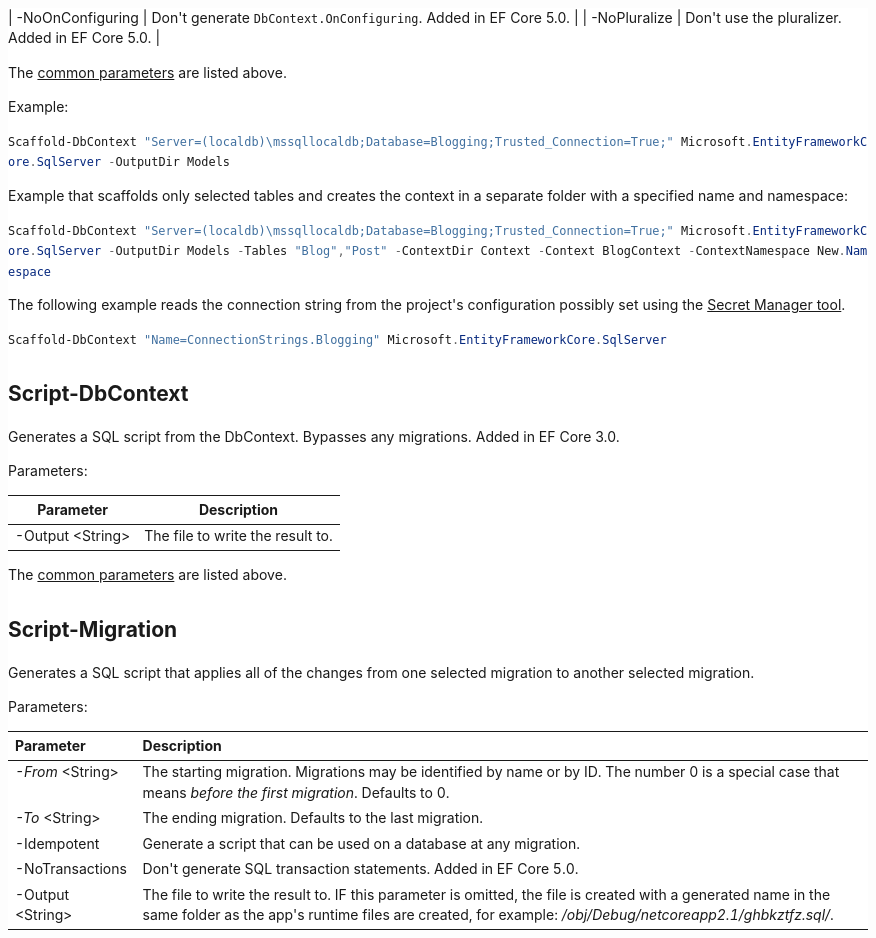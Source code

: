 | -NoOnConfiguring                   | Don't generate `DbContext.OnConfiguring`. Added in EF Core 5.0.                                                                                                                                                                                                         |
| -NoPluralize                       | Don't use the pluralizer. Added in EF Core 5.0.                                                                                                                                                                                                                         |

The [common parameters](#common-parameters) are listed above.

Example:

```powershell
Scaffold-DbContext "Server=(localdb)\mssqllocaldb;Database=Blogging;Trusted_Connection=True;" Microsoft.EntityFrameworkCore.SqlServer -OutputDir Models
```

Example that scaffolds only selected tables and creates the context in a separate folder with a specified name and namespace:

```powershell
Scaffold-DbContext "Server=(localdb)\mssqllocaldb;Database=Blogging;Trusted_Connection=True;" Microsoft.EntityFrameworkCore.SqlServer -OutputDir Models -Tables "Blog","Post" -ContextDir Context -Context BlogContext -ContextNamespace New.Namespace
```

The following example reads the connection string from the project's configuration possibly set using the [Secret Manager tool](/aspnet/core/security/app-secrets#secret-manager).

```powershell
Scaffold-DbContext "Name=ConnectionStrings.Blogging" Microsoft.EntityFrameworkCore.SqlServer
```

## Script-DbContext

Generates a SQL script from the DbContext. Bypasses any migrations. Added in EF Core 3.0.

Parameters:

| Parameter                      | Description                      |
| ------------------------------ | -------------------------------- |
| <nobr>-Output \<String></nobr> | The file to write the result to. |

The [common parameters](#common-parameters) are listed above.

## Script-Migration

Generates a SQL script that applies all of the changes from one selected migration to another selected migration.

Parameters:

| Parameter                    | Description                                                                                                                                                                                                                |
|:---------------------------- |:---------------------------------------------------------------------------------------------------------------------------------------------------------------------------------------------------------------------------|
| *-From* \<String>            | The starting migration. Migrations may be identified by name or by ID. The number 0 is a special case that means *before the first migration*. Defaults to 0.                                                              |
| *-To* \<String>              | The ending migration. Defaults to the last migration.                                                                                                                                                                      |
| -Idempotent                  | Generate a script that can be used on a database at any migration.                                                                                                                                                         |
| <nobr>-NoTransactions</nobr> | Don't generate SQL transaction statements. Added in EF Core 5.0.                                                                                                                                                           |
| -Output \<String>            | The file to write the result to. IF this parameter is omitted, the file is created with a generated name in the same folder as the app's runtime files are created, for example: */obj/Debug/netcoreapp2.1/ghbkztfz.sql/*. |
